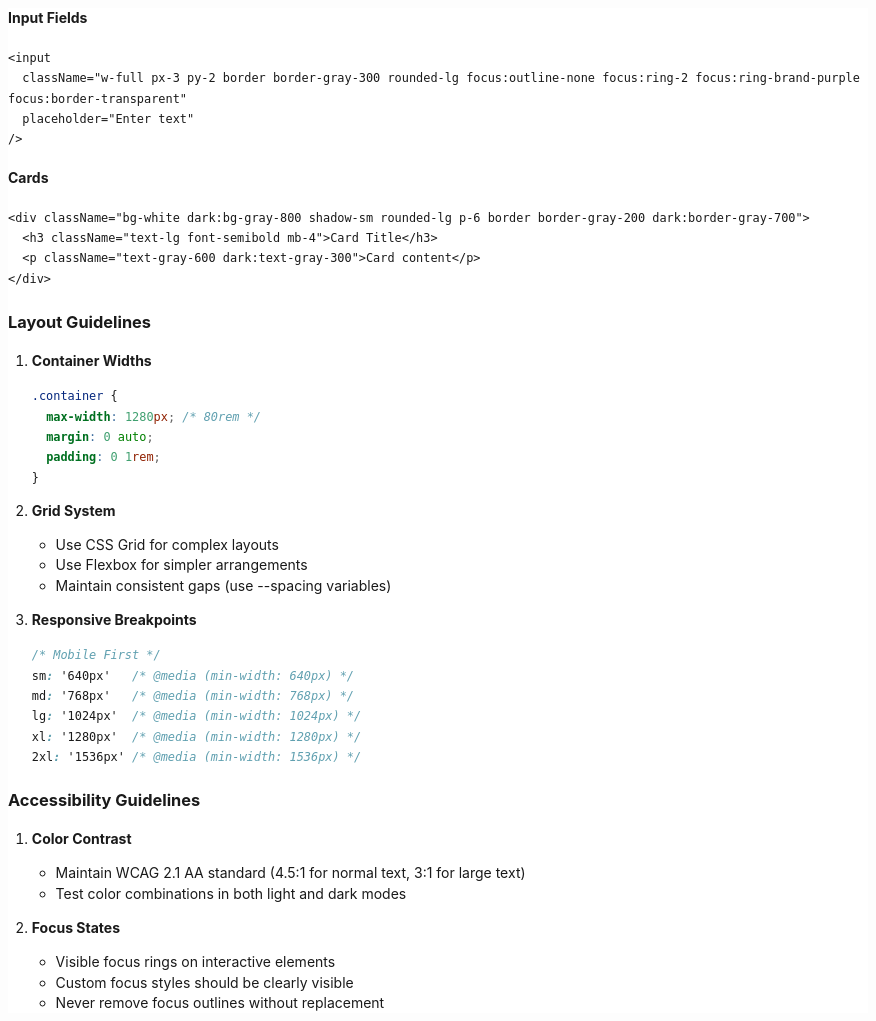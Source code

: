 #### Input Fields
```tsx
<input 
  className="w-full px-3 py-2 border border-gray-300 rounded-lg focus:outline-none focus:ring-2 focus:ring-brand-purple focus:border-transparent"
  placeholder="Enter text"
/>
```

#### Cards
```tsx
<div className="bg-white dark:bg-gray-800 shadow-sm rounded-lg p-6 border border-gray-200 dark:border-gray-700">
  <h3 className="text-lg font-semibold mb-4">Card Title</h3>
  <p className="text-gray-600 dark:text-gray-300">Card content</p>
</div>
```

### Layout Guidelines

1. **Container Widths**
   ```css
   .container {
     max-width: 1280px; /* 80rem */
     margin: 0 auto;
     padding: 0 1rem;
   }
   ```

2. **Grid System**
   - Use CSS Grid for complex layouts
   - Use Flexbox for simpler arrangements
   - Maintain consistent gaps (use --spacing variables)

3. **Responsive Breakpoints**
   ```css
   /* Mobile First */
   sm: '640px'   /* @media (min-width: 640px) */
   md: '768px'   /* @media (min-width: 768px) */
   lg: '1024px'  /* @media (min-width: 1024px) */
   xl: '1280px'  /* @media (min-width: 1280px) */
   2xl: '1536px' /* @media (min-width: 1536px) */
   ```

### Accessibility Guidelines

1. **Color Contrast**
   - Maintain WCAG 2.1 AA standard (4.5:1 for normal text, 3:1 for large text)
   - Test color combinations in both light and dark modes

2. **Focus States**
   - Visible focus rings on interactive elements
   - Custom focus styles should be clearly visible
   - Never remove focus outlines without replacement
